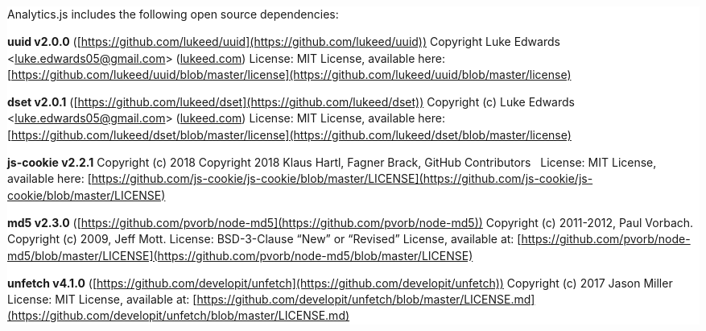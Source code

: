 Analytics.js includes the following open source dependencies:

**uuid v2.0.0** ([https://github.com/lukeed/uuid](https://github.com/lukeed/uuid))
Copyright Luke Edwards <[luke.edwards05@gmail.com](mailto:luke.edwards05@gmail.com)> ([lukeed.com](https://lukeed.com/))
License: MIT License, available here: [https://github.com/lukeed/uuid/blob/master/license](https://github.com/lukeed/uuid/blob/master/license)


**dset v2.0.1** ([https://github.com/lukeed/dset](https://github.com/lukeed/dset))
Copyright (c) Luke Edwards <[luke.edwards05@gmail.com](mailto:luke.edwards05@gmail.com)> ([lukeed.com](https://lukeed.com/))
License: MIT License, available here: [https://github.com/lukeed/dset/blob/master/license](https://github.com/lukeed/dset/blob/master/license)

**js-cookie v2.2.1**
Copyright (c) 2018 Copyright 2018 Klaus Hartl, Fagner Brack, GitHub Contributors
 	License: MIT License, available here: [https://github.com/js-cookie/js-cookie/blob/master/LICENSE](https://github.com/js-cookie/js-cookie/blob/master/LICENSE)

**md5 v2.3.0** ([https://github.com/pvorb/node-md5](https://github.com/pvorb/node-md5))
Copyright (c) 2011-2012, Paul Vorbach.
Copyright (c) 2009, Jeff Mott.
License: BSD-3-Clause “New” or “Revised” License, available at:
[https://github.com/pvorb/node-md5/blob/master/LICENSE](https://github.com/pvorb/node-md5/blob/master/LICENSE)

**unfetch v4.1.0** ([https://github.com/developit/unfetch](https://github.com/developit/unfetch))
Copyright (c) 2017 Jason Miller
License: MIT License, available at: [https://github.com/developit/unfetch/blob/master/LICENSE.md](https://github.com/developit/unfetch/blob/master/LICENSE.md)
